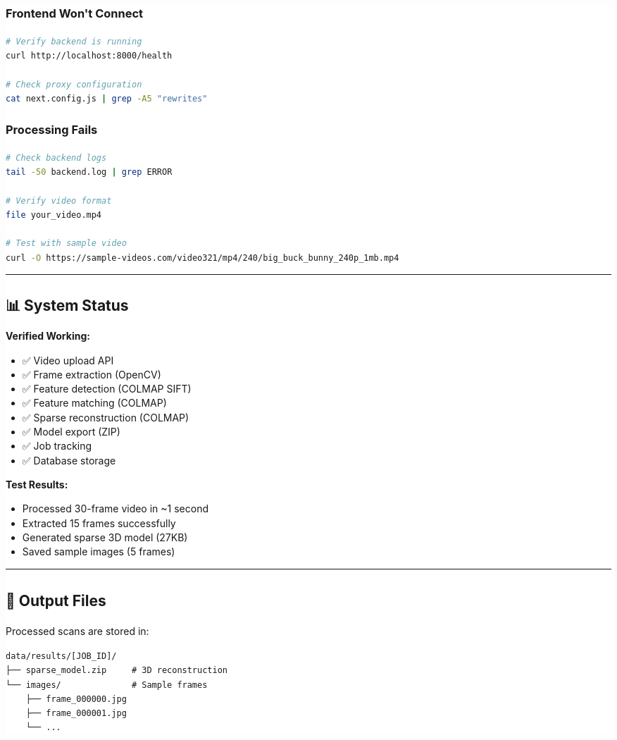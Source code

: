 ### Frontend Won't Connect
```bash
# Verify backend is running
curl http://localhost:8000/health

# Check proxy configuration
cat next.config.js | grep -A5 "rewrites"
```

### Processing Fails
```bash
# Check backend logs
tail -50 backend.log | grep ERROR

# Verify video format
file your_video.mp4

# Test with sample video
curl -O https://sample-videos.com/video321/mp4/240/big_buck_bunny_240p_1mb.mp4
```

---

## 📊 System Status

**Verified Working:**
- ✅ Video upload API
- ✅ Frame extraction (OpenCV)
- ✅ Feature detection (COLMAP SIFT)
- ✅ Feature matching (COLMAP)
- ✅ Sparse reconstruction (COLMAP)
- ✅ Model export (ZIP)
- ✅ Job tracking
- ✅ Database storage

**Test Results:**
- Processed 30-frame video in ~1 second
- Extracted 15 frames successfully
- Generated sparse 3D model (27KB)
- Saved sample images (5 frames)

---

## 📁 Output Files

Processed scans are stored in:
```
data/results/[JOB_ID]/
├── sparse_model.zip     # 3D reconstruction
└── images/              # Sample frames
    ├── frame_000000.jpg
    ├── frame_000001.jpg
    └── ...
```
